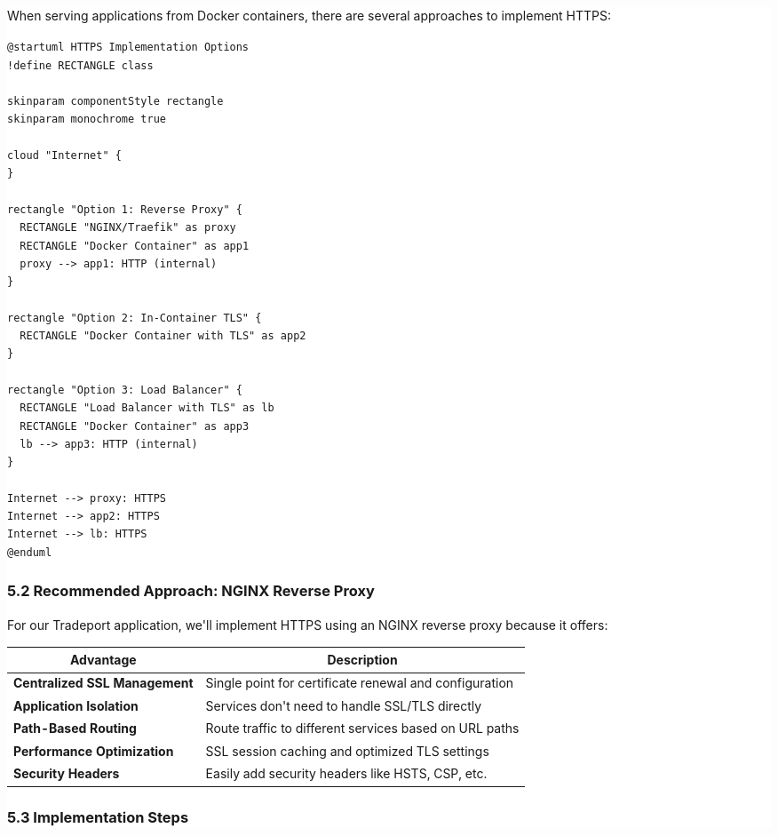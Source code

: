 When serving applications from Docker containers, there are several approaches to implement HTTPS:

```plantuml
@startuml HTTPS Implementation Options
!define RECTANGLE class

skinparam componentStyle rectangle
skinparam monochrome true

cloud "Internet" {
}

rectangle "Option 1: Reverse Proxy" {
  RECTANGLE "NGINX/Traefik" as proxy
  RECTANGLE "Docker Container" as app1
  proxy --> app1: HTTP (internal)
}

rectangle "Option 2: In-Container TLS" {
  RECTANGLE "Docker Container with TLS" as app2
}

rectangle "Option 3: Load Balancer" {
  RECTANGLE "Load Balancer with TLS" as lb
  RECTANGLE "Docker Container" as app3
  lb --> app3: HTTP (internal)
}

Internet --> proxy: HTTPS
Internet --> app2: HTTPS
Internet --> lb: HTTPS
@enduml
```

### 5.2 Recommended Approach: NGINX Reverse Proxy

For our Tradeport application, we'll implement HTTPS using an NGINX reverse proxy because it offers:

| Advantage                      | Description                                            |
| ------------------------------ | ------------------------------------------------------ |
| **Centralized SSL Management** | Single point for certificate renewal and configuration |
| **Application Isolation**      | Services don't need to handle SSL/TLS directly         |
| **Path-Based Routing**         | Route traffic to different services based on URL paths |
| **Performance Optimization**   | SSL session caching and optimized TLS settings         |
| **Security Headers**           | Easily add security headers like HSTS, CSP, etc.       |

### 5.3 Implementation Steps
